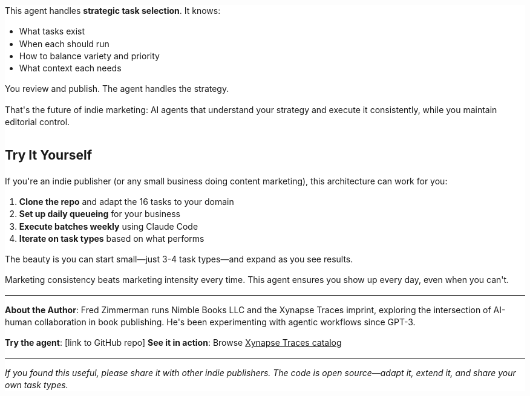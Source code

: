 This agent handles **strategic task selection**. It knows:
- What tasks exist
- When each should run
- How to balance variety and priority
- What context each needs

You review and publish. The agent handles the strategy.

That's the future of indie marketing: AI agents that understand your strategy and execute it consistently, while you maintain editorial control.

## Try It Yourself

If you're an indie publisher (or any small business doing content marketing), this architecture can work for you:

1. **Clone the repo** and adapt the 16 tasks to your domain
2. **Set up daily queueing** for your business
3. **Execute batches weekly** using Claude Code
4. **Iterate on task types** based on what performs

The beauty is you can start small—just 3-4 task types—and expand as you see results.

Marketing consistency beats marketing intensity every time. This agent ensures you show up every day, even when you can't.

---

**About the Author**: Fred Zimmerman runs Nimble Books LLC and the Xynapse Traces imprint, exploring the intersection of AI-human collaboration in book publishing. He's been experimenting with agentic workflows since GPT-3.

**Try the agent**: [link to GitHub repo]
**See it in action**: Browse [Xynapse Traces catalog](http://localhost:8502/Bookstore?imprint=xynapse_traces)

---

*If you found this useful, please share it with other indie publishers. The code is open source—adapt it, extend it, and share your own task types.*

